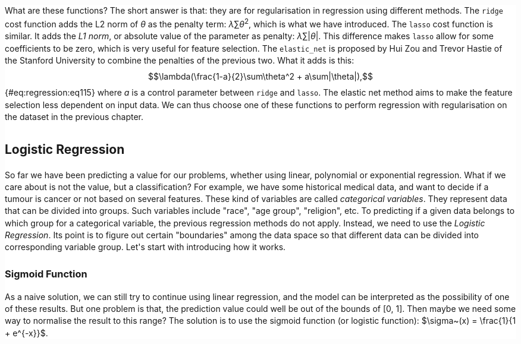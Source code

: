 What are these functions? The short answer is that: they are for regularisation in regression using different methods.
The `ridge` cost function adds the L2 norm of $\theta$ as the penalty term: $\lambda\sum\theta^2$, which is what we have introduced.
The `lasso` cost function is similar. It adds the *L1 norm*, or absolute value of the parameter as penalty: $\lambda\sum|\theta|$.
This difference makes `lasso` allow for some coefficients to be zero, which is very useful for feature selection.
The `elastic_net` is proposed by Hui Zou and Trevor Hastie of the Stanford University to combine the penalties of the previous two. What it adds is this:
$$\lambda(\frac{1-a}{2}\sum\theta^2 + a\sum|\theta|),$$ {#eq:regression:eq115}
where $a$ is a control parameter between `ridge` and `lasso`.
The elastic net method aims to make the feature selection less dependent on input data.
We can thus choose one of these functions to perform regression with regularisation on the dataset in the previous chapter.

## Logistic Regression

So far we have been predicting a value for our problems, whether using linear, polynomial or exponential regression.
What if we care about is not the value, but a classification? For example, we have some historical medical data, and want to decide if a tumour is cancer or not based on several features. These kind of variables are called *categorical variables*. They represent data that can be divided into groups.
Such variables include "race", "age group", "religion", etc.
To predicting if a given data belongs to which group for a categorical variable, the previous regression methods do not apply. Instead, we need to use the *Logistic Regression*.
Its point is to figure out certain "boundaries" among the data space so that different data can be divided into corresponding variable group.
Let's start with introducing how it works.

### Sigmoid Function

As a naive solution, we can still try to continue using linear regression, and the model can be interpreted as the possibility of one of these results.
But one problem is that, the prediction value could well be out of the bounds of [0, 1]. Then maybe we need some way to normalise the result to this range?
The solution is to use the sigmoid function (or logistic function): $\sigma~(x) = \frac{1}{1 + e^{-x}}$.

